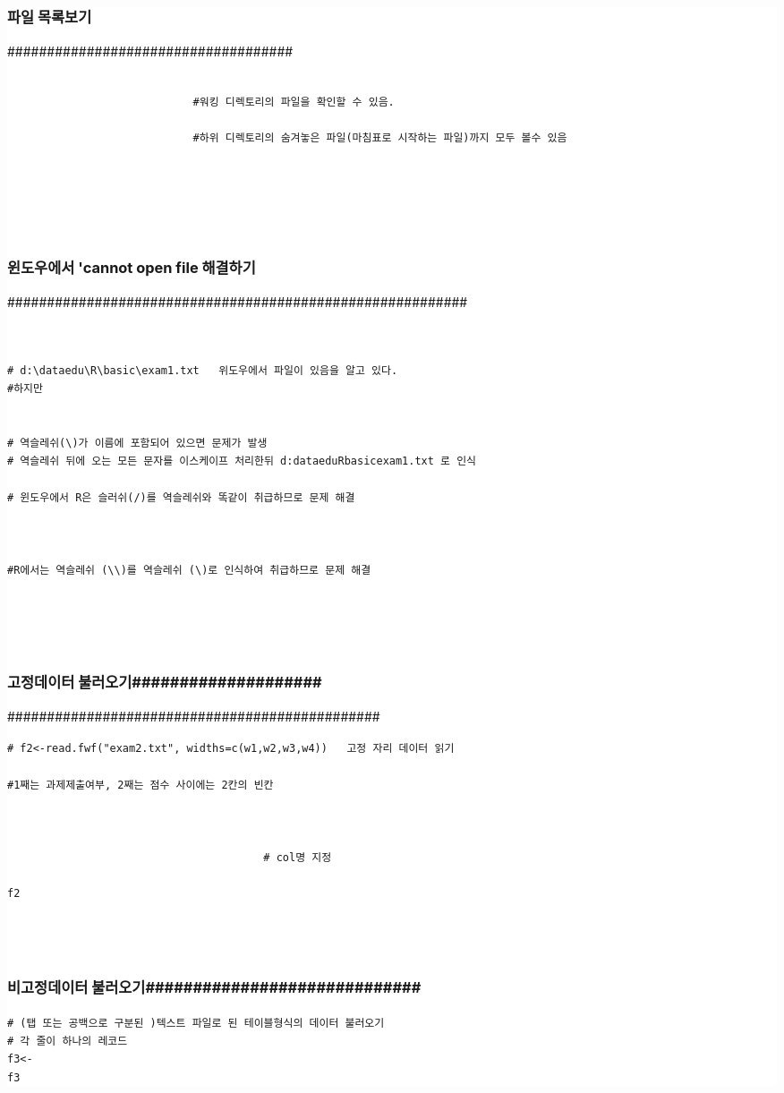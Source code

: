 ```

```
###  파일 목록보기  ############
####################################
```

                             #워킹 디렉토리의 파일을 확인할 수 있음.

                             #하위 디렉토리의 숨겨놓은 파일(마침표로 시작하는 파일)까지 모두 볼수 있음

   




```
###  윈도우에서 'cannot open file 해결하기  ############
##########################################################
```


# d:\dataedu\R\basic\exam1.txt   위도우에서 파일이 있음을 알고 있다.
#하지만 

 
# 역슬레쉬(\)가 이름에 포함되어 있으면 문제가 발생
# 역슬레쉬 뒤에 오는 모든 문자를 이스케이프 처리한뒤 d:dataeduRbasicexam1.txt 로 인식

# 윈도우에서 R은 슬러쉬(/)를 역슬레쉬와 똑같이 취급하므로 문제 해결
  


#R에서는 역슬레쉬 (\\)를 역슬레쉬 (\)로 인식하여 취급하므로 문제 해결

  



```
### 고정데이터 불러오기####################
###############################################
```
# f2<-read.fwf("exam2.txt", widths=c(w1,w2,w3,w4))   고정 자리 데이터 읽기  

#1째는 과제제출여부, 2째는 점수 사이에는 2칸의 빈칸

 

                                        # col명 지정

f2




```
### 비고정데이터 불러오기#############################
```
# (탭 또는 공백으로 구분된 )텍스트 파일로 된 테이블형식의 데이터 불러오기
# 각 줄이 하나의 레코드
f3<-  
f3    
```